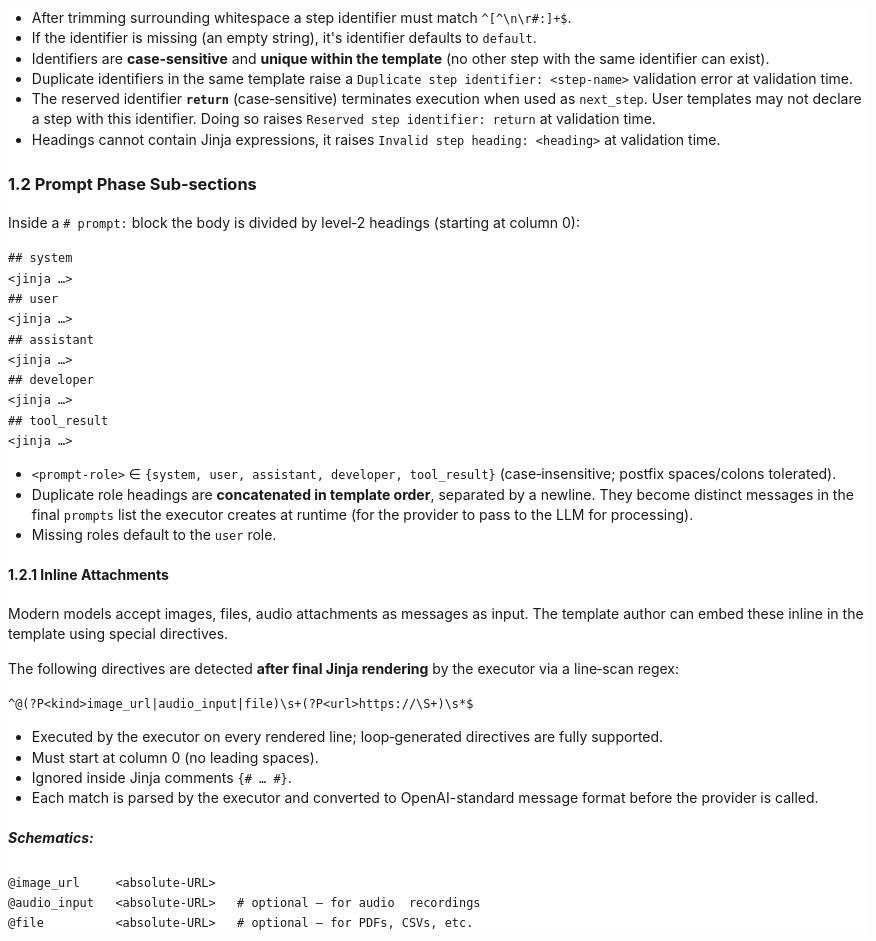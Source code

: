   * After trimming surrounding whitespace a step identifier must match `^[^\n\r#:]+$`.
  * If the identifier is missing (an empty string), it's identifier defaults to `default`.
  * Identifiers are **case‑sensitive** and **unique within the template** (no other step with the same identifier can exist).
  * Duplicate identifiers in the same template raise a `Duplicate step identifier: <step-name>` validation error at validation time.
* The reserved identifier **`return`** (case‑sensitive) terminates execution when used as `next_step`. User templates may not declare a step with this identifier. Doing so raises `Reserved step identifier: return` at validation time.
* Headings cannot contain Jinja expressions, it raises `Invalid step heading: <heading>` at validation time.

### 1.2 Prompt Phase Sub‑sections

Inside a `# prompt:` block the body is divided by level‑2 headings (starting at column 0):

```
## system
<jinja …>
## user
<jinja …>
## assistant
<jinja …>
## developer
<jinja …>
## tool_result
<jinja …>
```

* `<prompt-role>` ∈ `{system, user, assistant, developer, tool_result}` (case‑insensitive; postfix spaces/colons tolerated).
* Duplicate role headings are **concatenated in template order**, separated by a newline. They become distinct messages in the final `prompts` list the executor creates at runtime (for the provider to pass to the LLM for processing).
* Missing roles default to the `user` role.


#### 1.2.1 Inline Attachments

Modern models accept images, files, audio attachments as messages as input. The template author can embed these inline in the template using special directives.

The following directives are detected **after final Jinja rendering** by the executor via a line‑scan regex:

```regexp
^@(?P<kind>image_url|audio_input|file)\s+(?P<url>https://\S+)\s*$
```

* Executed by the executor on every rendered line; loop‑generated directives are fully supported.
* Must start at column 0 (no leading spaces).
* Ignored inside Jinja comments `{# … #}`.
* Each match is parsed by the executor and converted to OpenAI-standard message format before the provider is called.

##### Schematics:
```
@image_url     <absolute-URL>
@audio_input   <absolute-URL>   # optional – for audio  recordings
@file          <absolute-URL>   # optional – for PDFs, CSVs, etc.
```


  [key: string]: any;